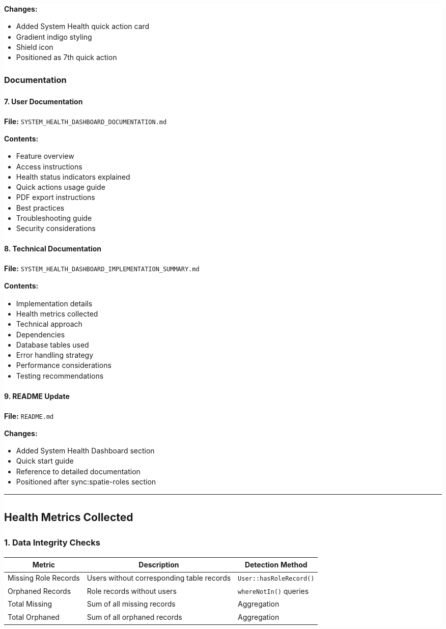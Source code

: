 **Changes:**
- Added System Health quick action card
- Gradient indigo styling
- Shield icon
- Positioned as 7th quick action

### Documentation

#### 7. User Documentation
**File:** `SYSTEM_HEALTH_DASHBOARD_DOCUMENTATION.md`

**Contents:**
- Feature overview
- Access instructions
- Health status indicators explained
- Quick actions usage guide
- PDF export instructions
- Best practices
- Troubleshooting guide
- Security considerations

#### 8. Technical Documentation
**File:** `SYSTEM_HEALTH_DASHBOARD_IMPLEMENTATION_SUMMARY.md`

**Contents:**
- Implementation details
- Health metrics collected
- Technical approach
- Dependencies
- Database tables used
- Error handling strategy
- Performance considerations
- Testing recommendations

#### 9. README Update
**File:** `README.md`

**Changes:**
- Added System Health Dashboard section
- Quick start guide
- Reference to detailed documentation
- Positioned after sync:spatie-roles section

---

## Health Metrics Collected

### 1. Data Integrity Checks
| Metric | Description | Detection Method |
|--------|-------------|------------------|
| Missing Role Records | Users without corresponding table records | `User::hasRoleRecord()` |
| Orphaned Records | Role records without users | `whereNotIn()` queries |
| Total Missing | Sum of all missing records | Aggregation |
| Total Orphaned | Sum of all orphaned records | Aggregation |

